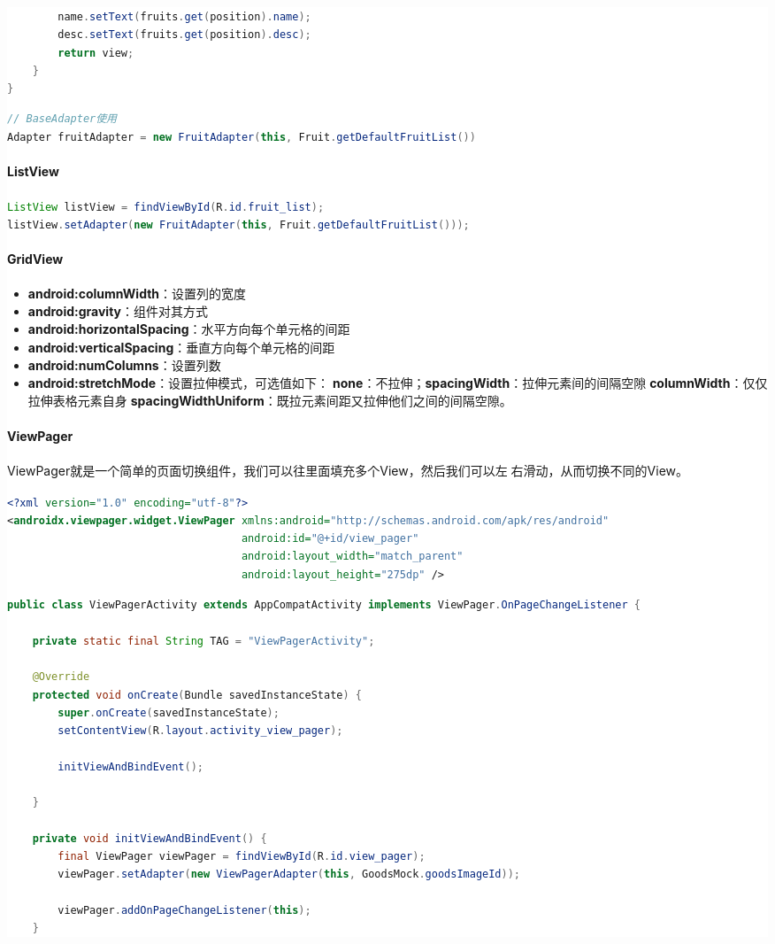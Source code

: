   ```java
          name.setText(fruits.get(position).name);
          desc.setText(fruits.get(position).desc);
          return view;
      }
  }
  
  ```

  

  ```java
  // BaseAdapter使用
  Adapter fruitAdapter = new FruitAdapter(this, Fruit.getDefaultFruitList())
  ```

#### ListView

```java
ListView listView = findViewById(R.id.fruit_list);
listView.setAdapter(new FruitAdapter(this, Fruit.getDefaultFruitList()));
```



#### GridView

- **android:columnWidth**：设置列的宽度
- **android:gravity**：组件对其方式
- **android:horizontalSpacing**：水平方向每个单元格的间距
- **android:verticalSpacing**：垂直方向每个单元格的间距
- **android:numColumns**：设置列数
- **android:stretchMode**：设置拉伸模式，可选值如下： **none**：不拉伸；**spacingWidth**：拉伸元素间的间隔空隙 **columnWidth**：仅仅拉伸表格元素自身 **spacingWidthUniform**：既拉元素间距又拉伸他们之间的间隔空隙。



#### ViewPager

ViewPager就是一个简单的页面切换组件，我们可以往里面填充多个View，然后我们可以左 右滑动，从而切换不同的View。

```xml
<?xml version="1.0" encoding="utf-8"?>
<androidx.viewpager.widget.ViewPager xmlns:android="http://schemas.android.com/apk/res/android"
                                     android:id="@+id/view_pager"
                                     android:layout_width="match_parent"
                                     android:layout_height="275dp" />
```

```java
public class ViewPagerActivity extends AppCompatActivity implements ViewPager.OnPageChangeListener {

    private static final String TAG = "ViewPagerActivity";

    @Override
    protected void onCreate(Bundle savedInstanceState) {
        super.onCreate(savedInstanceState);
        setContentView(R.layout.activity_view_pager);

        initViewAndBindEvent();

    }

    private void initViewAndBindEvent() {
        final ViewPager viewPager = findViewById(R.id.view_pager);
        viewPager.setAdapter(new ViewPagerAdapter(this, GoodsMock.goodsImageId));

        viewPager.addOnPageChangeListener(this);
    }

```